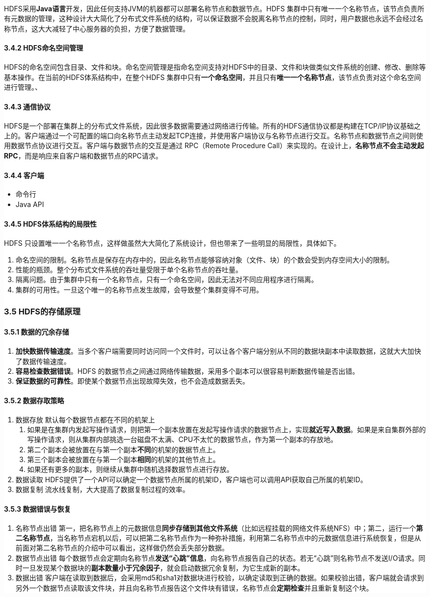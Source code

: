 HDFS采用**Java语言**开发，因此任何支持JVM的机器都可以部署名称节点和数据节点。HDFS 集群中只有唯一一个名称节点，该节点负责所有元数据的管理，这种设计大大简化了分布式文件系统的结构，可以保证数据不会脱离名称节点的控制，同时，用户数据也永远不会经过名称节点，这大大减轻了中心服务器的负担，方便了数据管理。

#### 3.4.2 HDFS命名空间管理

HDFS的命名空间包含目录、文件和块。命名空间管理是指命名空间支持对HDFS中的目录、文件和块做类似文件系统的创建、修改、删除等基本操作。在当前的HDFS体系结构中，在整个HDFS 集群中只有**一个命名空间**，并且只有**唯一一个名称节点**，该节点负责对这个命名空间进行管理。、

#### 3.4.3 通信协议

HDFS是一个部署在集群上的分布式文件系统，因此很多数据需要通过网络进行传输。所有的HDFS通信协议都是构建在TCP/IP协议基础之上的。客户端通过一个可配置的端口向名称节点主动发起TCP连接，并使用客户端协议与名称节点进行交互。名称节点和数据节点之间则使用数据节点协议进行交互。客户端与数据节点的交互是通过 RPC（Remote Procedure Call）来实现的。在设计上，**名称节点不会主动发起RPC**，而是响应来自客户端和数据节点的RPC请求。

#### 3.4.4 客户端

- 命令行
- Java API

#### 3.4.5 HDFS体系结构的局限性

HDFS 只设置唯一一个名称节点，这样做虽然大大简化了系统设计，但也带来了一些明显的局限性，具体如下。

1. 命名空间的限制。名称节点是保存在内存中的，因此名称节点能够容纳对象（文件、块）的个数会受到内存空间大小的限制。
2. 性能的瓶颈。整个分布式文件系统的吞吐量受限于单个名称节点的吞吐量。
3. 隔离问题。由于集群中只有一个名称节点，只有一个命名空间，因此无法对不同应用程序进行隔离。
4. 集群的可用性。一旦这个唯一的名称节点发生故障，会导致整个集群变得不可用。

### 3.5 HDFS的存储原理

#### 3.5.1 数据的冗余存储

1. **加快数据传输速度**。当多个客户端需要同时访问同一个文件时，可以让各个客户端分别从不同的数据块副本中读取数据，这就大大加快了数据传输速度。
2. **容易检查数据错误**。HDFS 的数据节点之间通过网络传输数据，采用多个副本可以很容易判断数据传输是否出错。
3. **保证数据的可靠性**。即使某个数据节点出现故障失效，也不会造成数据丢失。

#### 3.5.2 数据存取策略

1. 数据存放
	默认每个数据节点都在不同的机架上
	1. 如果是在集群内发起写操作请求，则把第一个副本放置在发起写操作请求的数据节点上，实现**就近写入数据**。如果是来自集群外部的写操作请求，则从集群内部挑选一台磁盘不太满、CPU不太忙的数据节点，作为第一个副本的存放地。
	2. 第二个副本会被放置在与第一个副本**不同**的机架的数据节点上。
	3. 第三个副本会被放置在与第一个副本**相同**的机架的其他节点上。
	4. 如果还有更多的副本，则继续从集群中随机选择数据节点进行存放。
2. 数据读取
	HDFS提供了一个API可以确定一个数据节点所属的机架ID，客户端也可以调用API获取自己所属的机架ID。
3. 数据复制
	流水线复制，大大提高了数据复制过程的效率。

#### 3.5.3 数据错误与恢复

1. 名称节点出错
	第一，把名称节点上的元数据信息**同步存储到其他文件系统**（比如远程挂载的网络文件系统NFS）中；第二，运行一个**第二名称节点**，当名称节点宕机以后，可以把第二名称节点作为一种弥补措施，利用第二名称节点中的元数据信息进行系统恢复，但是从前面对第二名称节点的介绍中可以看出，这样做仍然会丢失部分数据。
2. 数据节点出错
	每个数据节点会定期向名称节点**发送“心跳”信息**，向名称节点报告自己的状态。若无“心跳”则名称节点不发送I/O请求。同时一旦发现某个数据块的**副本数量小于冗余因子**，就会启动数据冗余复制，为它生成新的副本。
3. 数据出错
	客户端在读取到数据后，会采用md5和sha1对数据块进行校验，以确定读取到正确的数据。如果校验出错，客户端就会请求到另外一个数据节点读取该文件块，并且向名称节点报告这个文件块有错误，名称节点会**定期检查**并且重新复制这个块。
